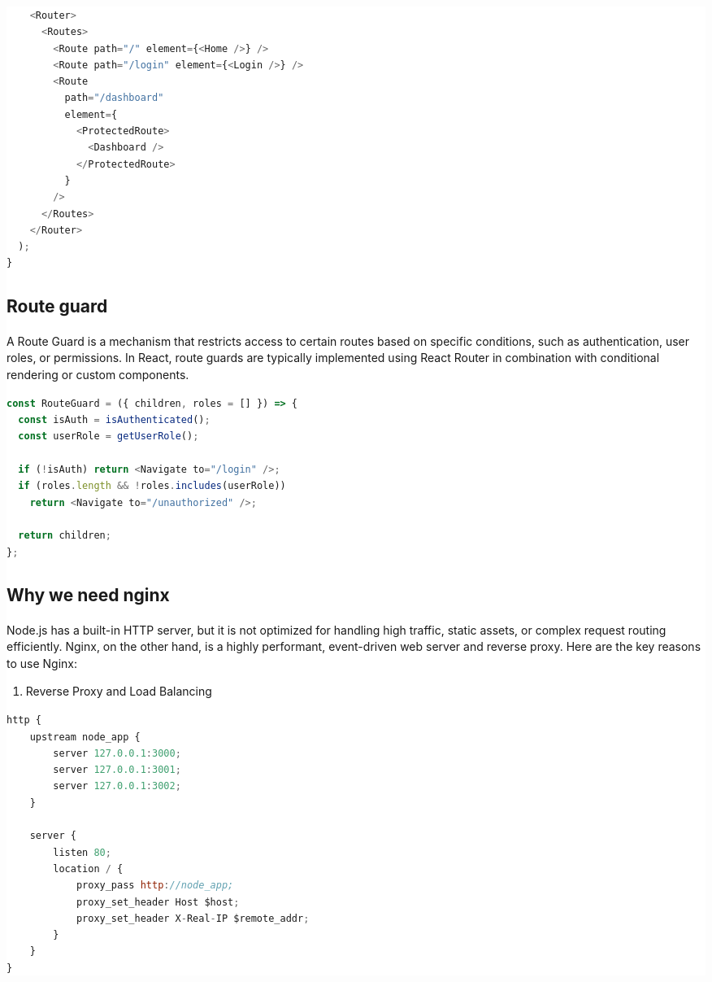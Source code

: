 ```js
    <Router>
      <Routes>
        <Route path="/" element={<Home />} />
        <Route path="/login" element={<Login />} />
        <Route
          path="/dashboard"
          element={
            <ProtectedRoute>
              <Dashboard />
            </ProtectedRoute>
          }
        />
      </Routes>
    </Router>
  );
}
```

## Route guard

A Route Guard is a mechanism that restricts access to certain routes based on specific conditions, such as authentication, user roles, or permissions. In React, route guards are typically implemented using React Router in combination with conditional rendering or custom components.

```js
const RouteGuard = ({ children, roles = [] }) => {
  const isAuth = isAuthenticated();
  const userRole = getUserRole();

  if (!isAuth) return <Navigate to="/login" />;
  if (roles.length && !roles.includes(userRole))
    return <Navigate to="/unauthorized" />;

  return children;
};
```

## Why we need nginx

Node.js has a built-in HTTP server, but it is not optimized for handling high traffic, static assets, or complex request routing efficiently. Nginx, on the other hand, is a highly performant, event-driven web server and reverse proxy. Here are the key reasons to use Nginx:

1. Reverse Proxy and Load Balancing

```js
http {
    upstream node_app {
        server 127.0.0.1:3000;
        server 127.0.0.1:3001;
        server 127.0.0.1:3002;
    }

    server {
        listen 80;
        location / {
            proxy_pass http://node_app;
            proxy_set_header Host $host;
            proxy_set_header X-Real-IP $remote_addr;
        }
    }
}

```
